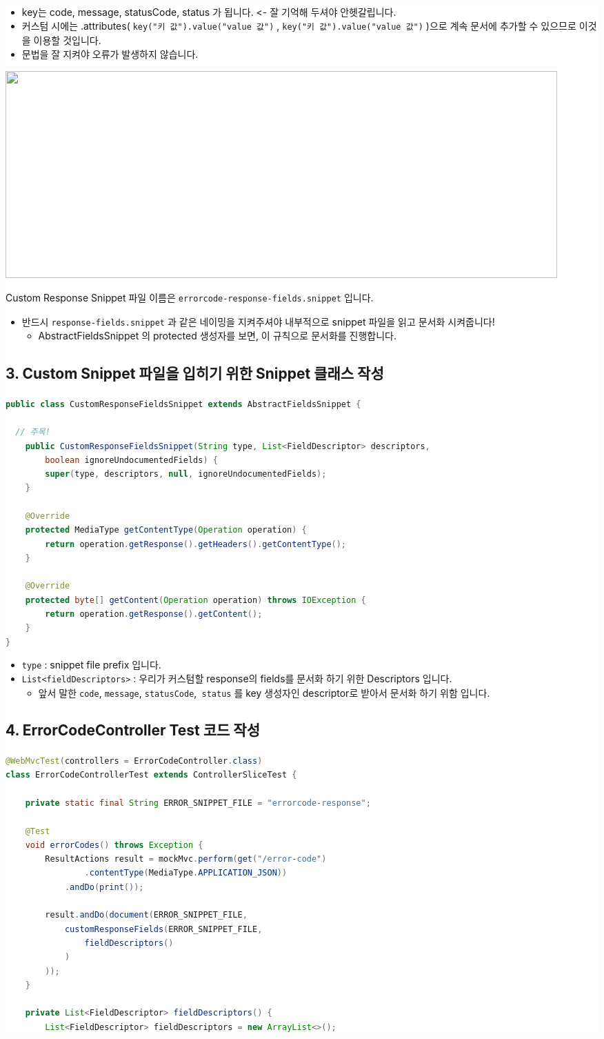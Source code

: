 * key는 code, message, statusCode, status 가 됩니다. <- 잘 기억해 두셔야 안헷갈립니다.
* 커스텀 시에는 .attributes( `key("키 값").value("value 값")` ,  `key("키 값").value("value 값")` )으로 계속 문서에 추가할 수 있으므로 이것을 이용할 것입니다. 
* 문법을 잘 지켜야 오류가 발생하지 않습니다. 

<img src="https://blog.kakaocdn.net/dn/qlhWC/btr41wtG9po/KL1NssXmkr7vQ7SuaO2b0k/img.png" width = 800 height = 300>



Custom Response Snippet 파일 이름은 `errorcode-response-fields.snippet` 입니다.

* 반드시 `response-fields.snippet` 과 같은 네이밍을 지켜주셔야 내부적으로 snippet 파일을 읽고 문서화 시켜줍니다! 
  * AbstractFieldsSnippet 의 protected 생성자를 보면, 이 규칙으로 문서화를 진행합니다. 



## 3. Custom Snippet 파일을 입히기 위한 Snippet 클래스 작성

```java
public class CustomResponseFieldsSnippet extends AbstractFieldsSnippet {
	
  // 주목!
	public CustomResponseFieldsSnippet(String type, List<FieldDescriptor> descriptors,
		boolean ignoreUndocumentedFields) {
		super(type, descriptors, null, ignoreUndocumentedFields);
	}

	@Override
	protected MediaType getContentType(Operation operation) {
		return operation.getResponse().getHeaders().getContentType();
	}

	@Override
	protected byte[] getContent(Operation operation) throws IOException {
		return operation.getResponse().getContent();
	}
}
```

* `type` :  snippet file prefix 입니다.
* `List<fieldDescriptors>` : 우리가 커스텀할 response의 fields를 문서화 하기 위한 Descriptors 입니다. 
  * 앞서 말한  `code`, `message`, `statusCode`,` status` 를 key 생성자인 descriptor로 받아서 문서화 하기 위함 입니다. 



 ## 4. ErrorCodeController Test 코드 작성

```java
@WebMvcTest(controllers = ErrorCodeController.class)
class ErrorCodeControllerTest extends ControllerSliceTest {

	private static final String ERROR_SNIPPET_FILE = "errorcode-response";

	@Test
	void errorCodes() throws Exception {
		ResultActions result = mockMvc.perform(get("/error-code")
				.contentType(MediaType.APPLICATION_JSON))
			.andDo(print());

		result.andDo(document(ERROR_SNIPPET_FILE,
			customResponseFields(ERROR_SNIPPET_FILE,
				fieldDescriptors()
			)
		));
	}

	private List<FieldDescriptor> fieldDescriptors() {
		List<FieldDescriptor> fieldDescriptors = new ArrayList<>();
```